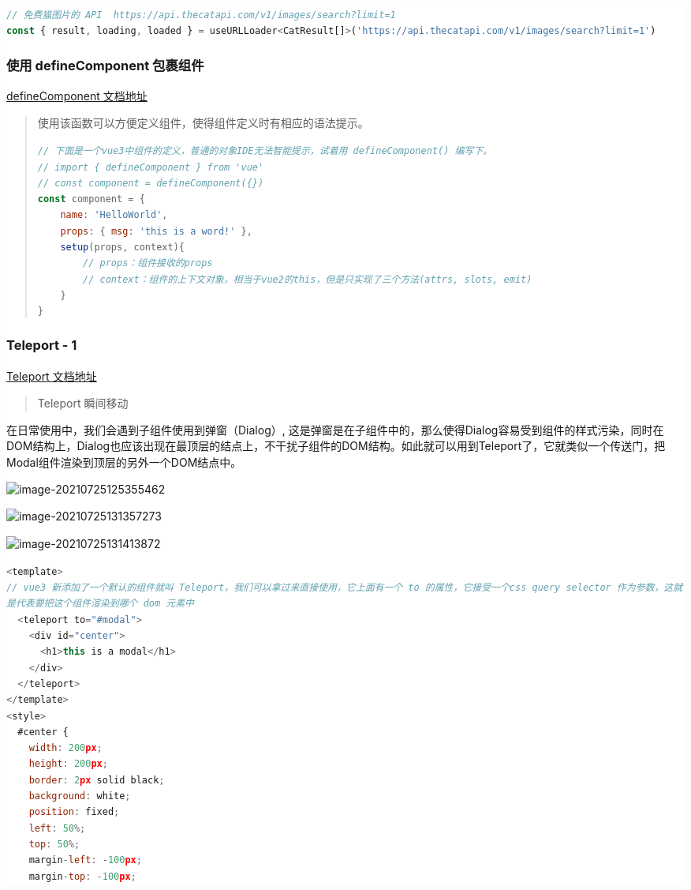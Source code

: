 ```javascript
// 免费猫图片的 API  https://api.thecatapi.com/v1/images/search?limit=1
const { result, loading, loaded } = useURLLoader<CatResult[]>('https://api.thecatapi.com/v1/images/search?limit=1')
```

### 使用 defineComponent 包裹组件

[defineComponent 文档地址](https://v3.cn.vuejs.org/api/global-api.html#definecomponent)

> 使用该函数可以方便定义组件，使得组件定义时有相应的语法提示。
>
> ```javascript
> // 下面是一个vue3中组件的定义，普通的对象IDE无法智能提示，试着用 defineComponent() 编写下。
> // import { defineComponent } from 'vue'
> // const component = defineComponent({})
> const component = {
>     name: 'HelloWorld',
>     props: { msg: 'this is a word!' },
>     setup(props, context){
>         // props：组件接收的props  
>         // context：组件的上下文对象，相当于vue2的this，但是只实现了三个方法(attrs, slots, emit)
>     }
> }
> ```
>
> 



### Teleport - 1

[Teleport 文档地址](https://v3.cn.vuejs.org/guide/teleport.html)

> Teleport 瞬间移动

在日常使用中，我们会遇到子组件使用到弹窗（Dialog）, 这是弹窗是在子组件中的，那么使得Dialog容易受到组件的样式污染，同时在DOM结构上，Dialog也应该出现在最顶层的结点上，不干扰子组件的DOM结构。如此就可以用到Teleport了，它就类似一个传送门，把Modal组件渲染到顶层的另外一个DOM结点中。

![image-20210725125355462](http://blog.cdn.ionluo.cn/blog/image-20210725125355462.png)

![image-20210725131357273](http://blog.cdn.ionluo.cn/blog/image-20210725131357273.png)

![image-20210725131413872](http://blog.cdn.ionluo.cn/blog/image-20210725131413872.png)



```javascript
<template>
// vue3 新添加了一个默认的组件就叫 Teleport，我们可以拿过来直接使用，它上面有一个 to 的属性，它接受一个css query selector 作为参数，这就是代表要把这个组件渲染到哪个 dom 元素中
  <teleport to="#modal">
    <div id="center">
      <h1>this is a modal</h1>
    </div>
  </teleport>
</template>
<style>
  #center {
    width: 200px;
    height: 200px;
    border: 2px solid black;
    background: white;
    position: fixed;
    left: 50%;
    top: 50%;
    margin-left: -100px;
    margin-top: -100px;
```